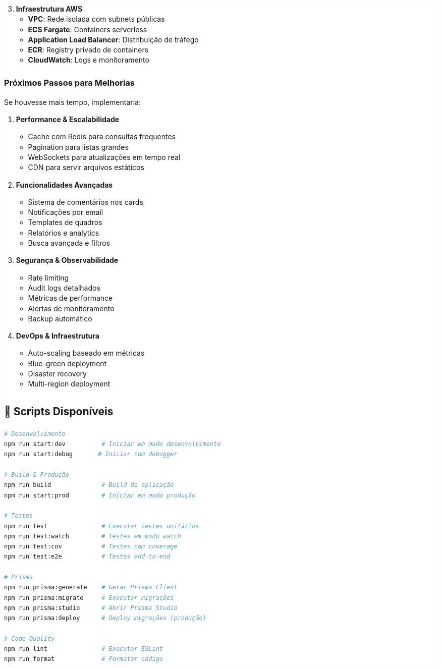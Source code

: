 3. **Infraestrutura AWS**
   - **VPC**: Rede isolada com subnets públicas
   - **ECS Fargate**: Containers serverless
   - **Application Load Balancer**: Distribuição de tráfego
   - **ECR**: Registry privado de containers
   - **CloudWatch**: Logs e monitoramento

### Próximos Passos para Melhorias

Se houvesse mais tempo, implementaria:

1. **Performance & Escalabilidade**
   - Cache com Redis para consultas frequentes
   - Pagination para listas grandes
   - WebSockets para atualizações em tempo real
   - CDN para servir arquivos estáticos

2. **Funcionalidades Avançadas**
   - Sistema de comentários nos cards
   - Notificações por email
   - Templates de quadros
   - Relatórios e analytics
   - Busca avançada e filtros

3. **Segurança & Observabilidade**
   - Rate limiting
   - Audit logs detalhados
   - Métricas de performance
   - Alertas de monitoramento
   - Backup automático

4. **DevOps & Infraestrutura**
   - Auto-scaling baseado em métricas
   - Blue-green deployment
   - Disaster recovery
   - Multi-region deployment

## 🔧 Scripts Disponíveis

```bash
# Desenvolvimento
npm run start:dev          # Iniciar em modo desenvolvimento
npm run start:debug       # Iniciar com debugger

# Build & Produção
npm run build              # Build da aplicação
npm run start:prod         # Iniciar em modo produção

# Testes
npm run test               # Executar testes unitários
npm run test:watch         # Testes em modo watch
npm run test:cov           # Testes com coverage
npm run test:e2e           # Testes end-to-end

# Prisma
npm run prisma:generate    # Gerar Prisma Client
npm run prisma:migrate     # Executar migrações
npm run prisma:studio      # Abrir Prisma Studio
npm run prisma:deploy      # Deploy migrações (produção)

# Code Quality
npm run lint               # Executar ESLint
npm run format             # Formatar código
```
